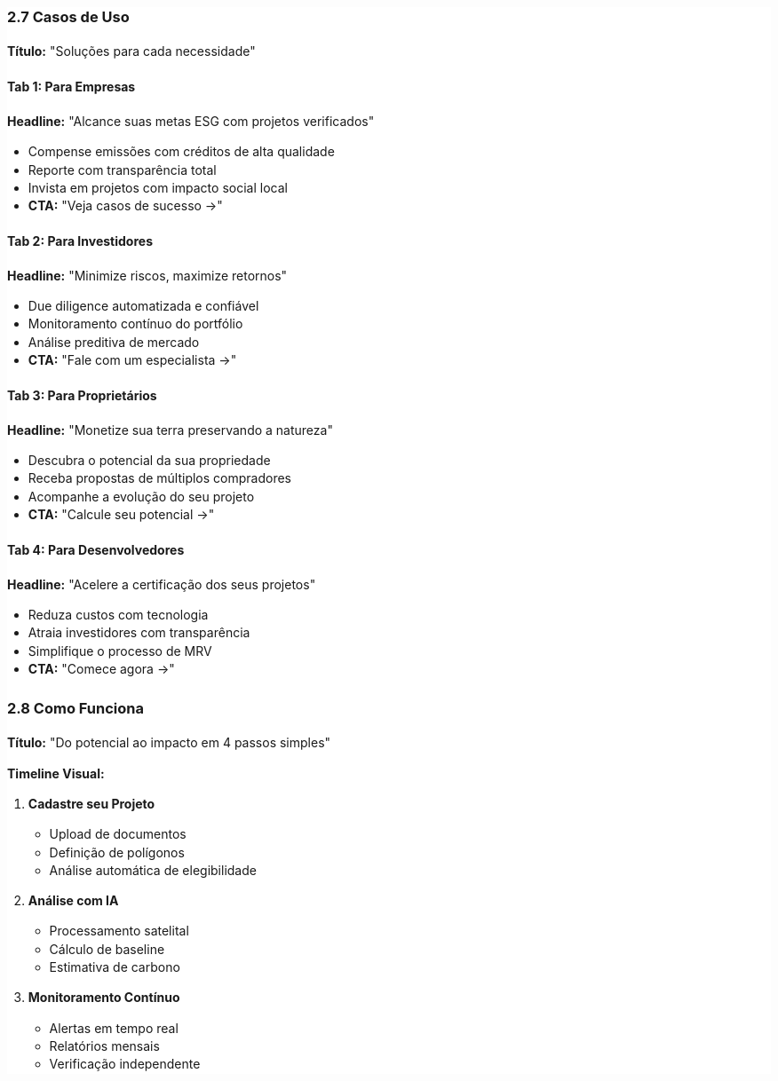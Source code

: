 ### 2.7 Casos de Uso

**Título:** "Soluções para cada necessidade"

#### Tab 1: Para Empresas
**Headline:** "Alcance suas metas ESG com projetos verificados"
- Compense emissões com créditos de alta qualidade
- Reporte com transparência total
- Invista em projetos com impacto social local
- **CTA:** "Veja casos de sucesso →"

#### Tab 2: Para Investidores
**Headline:** "Minimize riscos, maximize retornos"
- Due diligence automatizada e confiável
- Monitoramento contínuo do portfólio
- Análise preditiva de mercado
- **CTA:** "Fale com um especialista →"

#### Tab 3: Para Proprietários
**Headline:** "Monetize sua terra preservando a natureza"
- Descubra o potencial da sua propriedade
- Receba propostas de múltiplos compradores
- Acompanhe a evolução do seu projeto
- **CTA:** "Calcule seu potencial →"

#### Tab 4: Para Desenvolvedores
**Headline:** "Acelere a certificação dos seus projetos"
- Reduza custos com tecnologia
- Atraia investidores com transparência
- Simplifique o processo de MRV
- **CTA:** "Comece agora →"

### 2.8 Como Funciona

**Título:** "Do potencial ao impacto em 4 passos simples"

**Timeline Visual:**

1. **Cadastre seu Projeto**
   - Upload de documentos
   - Definição de polígonos
   - Análise automática de elegibilidade

2. **Análise com IA**
   - Processamento satelital
   - Cálculo de baseline
   - Estimativa de carbono

3. **Monitoramento Contínuo**
   - Alertas em tempo real
   - Relatórios mensais
   - Verificação independente
